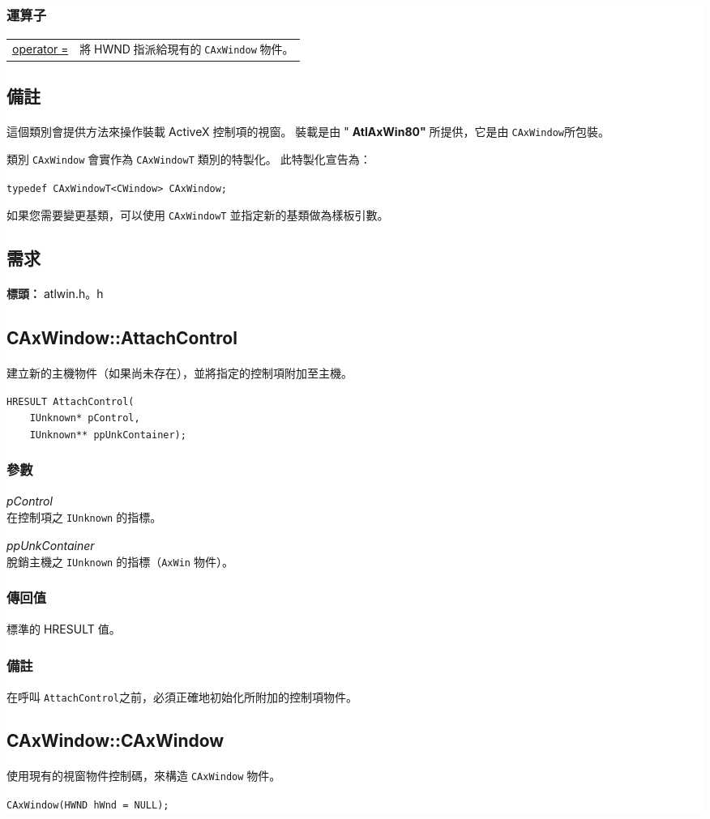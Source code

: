 
### <a name="operators"></a>運算子

|||
|-|-|
|[operator =](#operator_eq)|將 HWND 指派給現有的 `CAxWindow` 物件。|

## <a name="remarks"></a>備註

這個類別會提供方法來操作裝載 ActiveX 控制項的視窗。 裝載是由 " **AtlAxWin80"** 所提供，它是由 `CAxWindow`所包裝。

類別 `CAxWindow` 會實作為 `CAxWindowT` 類別的特製化。 此特製化宣告為：

`typedef CAxWindowT<CWindow> CAxWindow;`

如果您需要變更基類，可以使用 `CAxWindowT` 並指定新的基類做為樣板引數。

## <a name="requirements"></a>需求

**標頭：** atlwin.h。h

##  <a name="attachcontrol"></a>CAxWindow::AttachControl

建立新的主機物件（如果尚未存在），並將指定的控制項附加至主機。

```
HRESULT AttachControl(
    IUnknown* pControl,
    IUnknown** ppUnkContainer);
```

### <a name="parameters"></a>參數

*pControl*<br/>
在控制項之 `IUnknown` 的指標。

*ppUnkContainer*<br/>
脫銷主機之 `IUnknown` 的指標（`AxWin` 物件）。

### <a name="return-value"></a>傳回值

標準的 HRESULT 值。

### <a name="remarks"></a>備註

在呼叫 `AttachControl`之前，必須正確地初始化所附加的控制項物件。

##  <a name="caxwindow"></a>CAxWindow::CAxWindow

使用現有的視窗物件控制碼，來構造 `CAxWindow` 物件。

```
CAxWindow(HWND hWnd = NULL);
```
